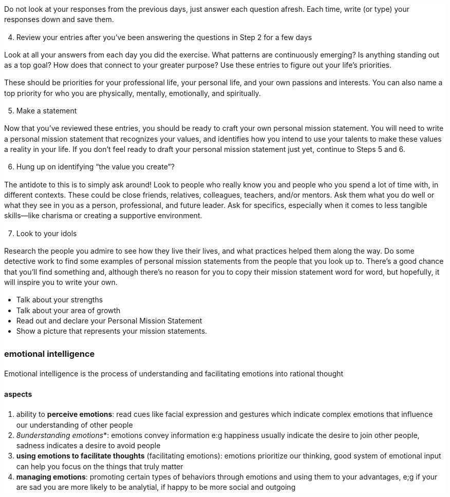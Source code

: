 Do not look at your responses from the previous days, just answer each question afresh. Each time, write (or type) your responses down and save them.

4. Review your entries after you’ve been answering the questions in Step 2 for a few days

Look at all your answers from each day you did the exercise. What patterns are continuously emerging? Is anything standing out as a top goal? How does that connect to your greater purpose? Use these entries to figure out your life’s priorities. 

These should be priorities for your professional life, your personal life, and your own passions and interests. You can also name a top priority for who you are physically, mentally, emotionally, and spiritually.

5. Make a statement

Now that you’ve reviewed these entries, you should be ready to craft your own personal mission statement. You will need to write a personal mission statement that recognizes your values, and identifies how you intend to use your talents to make these values a reality in your life. If you don’t feel ready to draft your personal mission statement just yet, continue to Steps 5 and 6.

6. Hung up on identifying “the value you create”?

The antidote to this is to simply ask around! Look to people who really know you and people who you spend a lot of time with, in different contexts. These could be close friends, relatives, colleagues, teachers, and/or mentors. Ask them what you do well or what they see in you as a person, professional, and future leader. Ask for specifics, especially when it comes to less tangible skills—like charisma or creating a supportive environment.

7. Look to your idols

Research the people you admire to see how they live their lives, and what practices helped them along the way. Do some detective work to find some examples of personal mission statements from the people that you look up to. There’s a good chance that you’ll find something and, although there’s no reason for you to copy their mission statement word for word, but hopefully, it will inspire you to write your own.

- Talk about your strengths
- Talk about your area of growth
- Read out and declare your Personal Mission Statement
- Show a picture that represents your mission statements.

### emotional intelligence

Emotional intelligence is the process of understanding and facilitating emotions into rational thought

#### aspects
1. ability to **perceive emotions**: read cues like facial expression and gestures which indicate complex emotions that influence our understanding of other people
2. *8understanding emotions**: emotions convey information e:g happiness usually indicate the desire to join other people, sadness indicates a desire to avoid people
3. **using emotions to facilitate thoughts** (facilitating emotions): emotions prioritize our thinking, good system of emotional input can help you focus on the things that truly matter
4. **managing emotions**: promoting certain types of behaviors through emotions and using them to your advantages, e;g if your are sad you are more likely to be analytial, if happy to be more social and outgoing
